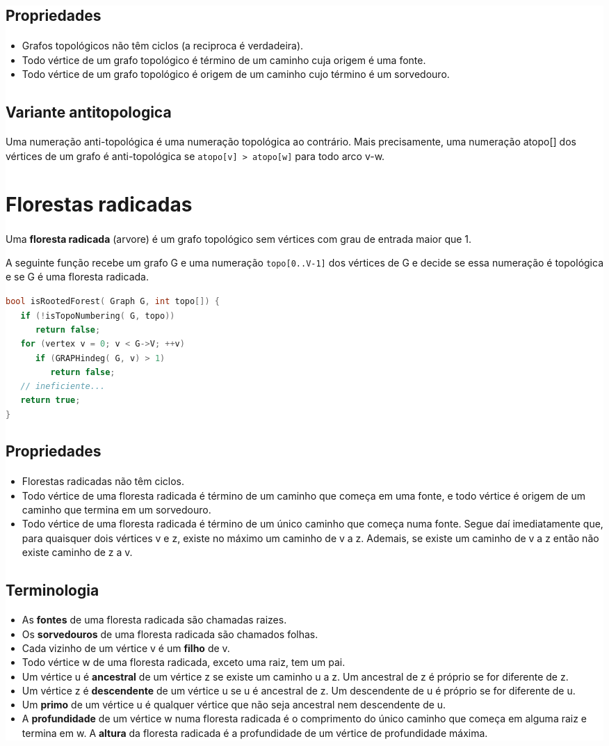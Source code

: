 ## Propriedades

- Grafos topológicos não têm ciclos (a reciproca é verdadeira).
- Todo vértice de um grafo topológico é término de um caminho cuja origem é uma fonte.
- Todo vértice de um grafo topológico é origem de um caminho cujo término é um sorvedouro.

## Variante antitopologica

Uma numeração anti-topológica é uma numeração topológica ao contrário. Mais precisamente, uma numeração atopo[] dos vértices de um grafo é anti-topológica se  `atopo[v] > atopo[w]` para todo arco v-w.

# Florestas radicadas

Uma **floresta radicada** (arvore) é um grafo topológico sem vértices com grau de entrada maior que 1.

A seguinte função recebe um grafo G e uma numeração `topo[0..V-1]` dos vértices de G e decide se essa numeração é topológica e se G é uma floresta radicada.

```c
bool isRootedForest( Graph G, int topo[]) {
   if (!isTopoNumbering( G, topo))
      return false;
   for (vertex v = 0; v < G->V; ++v)
      if (GRAPHindeg( G, v) > 1)
         return false;
   // ineficiente...
   return true;
}
```

## Propriedades

- Florestas radicadas não têm ciclos.
- Todo vértice de uma floresta radicada é término de um caminho que começa em uma fonte, e todo vértice é origem de um caminho que termina em um sorvedouro.
- Todo vértice de uma floresta radicada é término de um único caminho que começa numa fonte.
Segue daí imediatamente que, para quaisquer dois vértices v e z, existe no máximo um caminho de v a z. Ademais, se existe um caminho de v a z então não existe caminho de z a v.

## Terminologia

- As **fontes** de uma floresta radicada são chamadas raizes.
- Os **sorvedouros** de uma floresta radicada são chamados folhas.
- Cada vizinho de um vértice v é um **filho** de v.
- Todo vértice w de uma floresta radicada, exceto uma raiz, tem um pai.
- Um vértice u é **ancestral** de um vértice z se existe um caminho u a z.  Um ancestral de z é próprio se for diferente de z.
- Um vértice z é **descendente** de um vértice u se u é ancestral de z. Um descendente de u é próprio se for diferente de u.
- Um **primo** de um vértice u é qualquer vértice que não seja ancestral nem descendente de u.
- A **profundidade** de um vértice w numa floresta radicada é o comprimento do único caminho que começa em alguma raiz e termina em w.  A **altura** da floresta radicada é a profundidade de um vértice de profundidade máxima.
